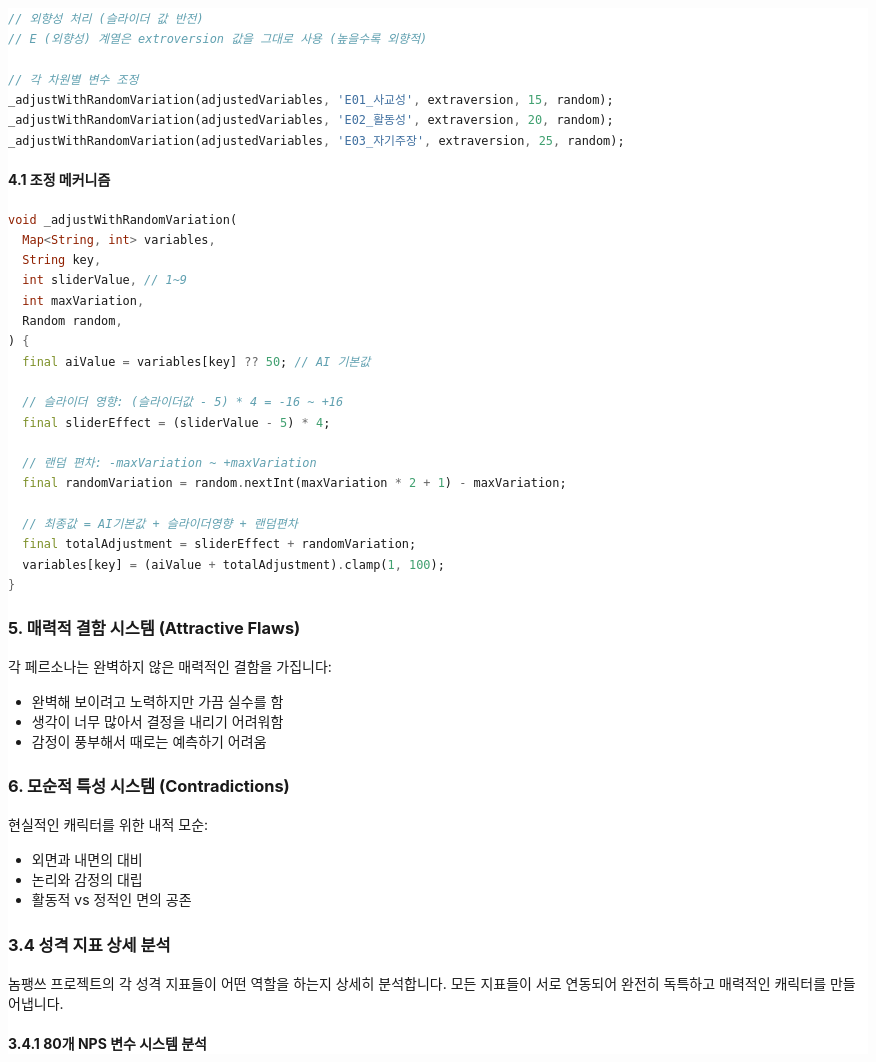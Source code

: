 ```dart
// 외향성 처리 (슬라이더 값 반전)
// E (외향성) 계열은 extroversion 값을 그대로 사용 (높을수록 외향적)

// 각 차원별 변수 조정
_adjustWithRandomVariation(adjustedVariables, 'E01_사교성', extraversion, 15, random);
_adjustWithRandomVariation(adjustedVariables, 'E02_활동성', extraversion, 20, random);
_adjustWithRandomVariation(adjustedVariables, 'E03_자기주장', extraversion, 25, random);
```

#### 4.1 조정 메커니즘
```dart
void _adjustWithRandomVariation(
  Map<String, int> variables,
  String key,
  int sliderValue, // 1~9
  int maxVariation,
  Random random,
) {
  final aiValue = variables[key] ?? 50; // AI 기본값
  
  // 슬라이더 영향: (슬라이더값 - 5) * 4 = -16 ~ +16
  final sliderEffect = (sliderValue - 5) * 4;
  
  // 랜덤 편차: -maxVariation ~ +maxVariation
  final randomVariation = random.nextInt(maxVariation * 2 + 1) - maxVariation;
  
  // 최종값 = AI기본값 + 슬라이더영향 + 랜덤편차
  final totalAdjustment = sliderEffect + randomVariation;
  variables[key] = (aiValue + totalAdjustment).clamp(1, 100);
}
```

### 5. 매력적 결함 시스템 (Attractive Flaws)

각 페르소나는 완벽하지 않은 매력적인 결함을 가집니다:
- 완벽해 보이려고 노력하지만 가끔 실수를 함
- 생각이 너무 많아서 결정을 내리기 어려워함
- 감정이 풍부해서 때로는 예측하기 어려움

### 6. 모순적 특성 시스템 (Contradictions)

현실적인 캐릭터를 위한 내적 모순:
- 외면과 내면의 대비
- 논리와 감정의 대립
- 활동적 vs 정적인 면의 공존

### 3.4 성격 지표 상세 분석

놈팽쓰 프로젝트의 각 성격 지표들이 어떤 역할을 하는지 상세히 분석합니다. 모든 지표들이 서로 연동되어 완전히 독특하고 매력적인 캐릭터를 만들어냅니다.

#### 3.4.1 80개 NPS 변수 시스템 분석
